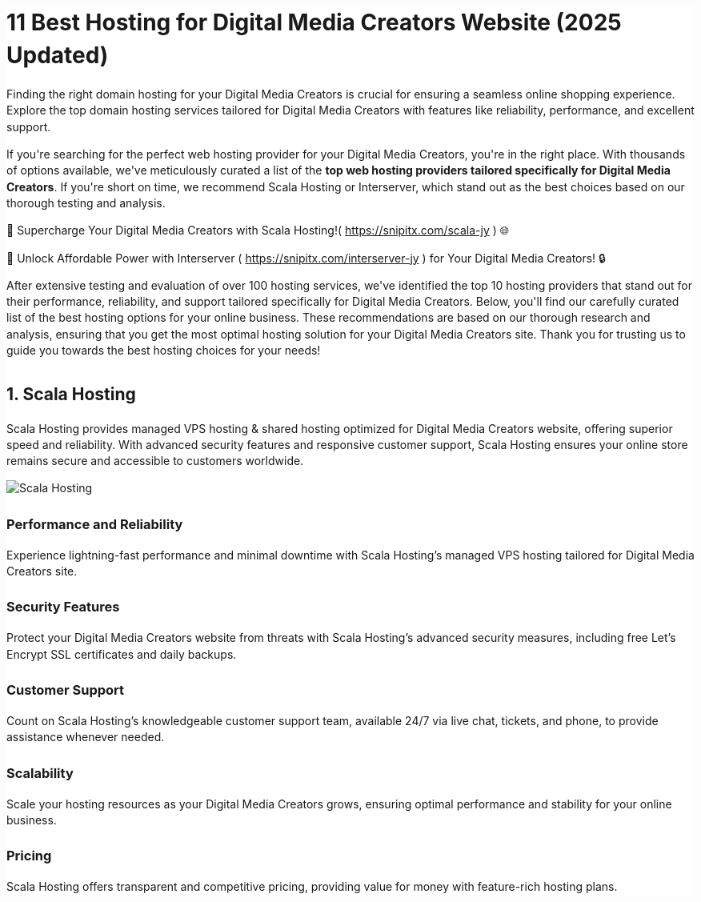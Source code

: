 # 11 Best Hosting for Digital Media Creators Website (2025 Updated)

Finding the right domain hosting for your Digital Media Creators is crucial for ensuring a seamless online shopping experience. Explore the top domain hosting services tailored for Digital Media Creators with features like reliability, performance, and excellent support.

If you're searching for the perfect web hosting provider for your Digital Media Creators, you're in the right place. With thousands of options available, we've meticulously curated a list of the **top web hosting providers tailored specifically for Digital Media Creators**. If you're short on time, we recommend Scala Hosting or Interserver, which stand out as the best choices based on our thorough testing and analysis.

🚀 Supercharge Your Digital Media Creators with Scala Hosting!( https://snipitx.com/scala-jy ) 🌐 

💸 Unlock Affordable Power with Interserver ( https://snipitx.com/interserver-jy ) for Your Digital Media Creators! 🔒

After extensive testing and evaluation of over 100 hosting services, we've identified the top 10 hosting providers that stand out for their performance, reliability, and support tailored specifically for Digital Media Creators. Below, you'll find our carefully curated list of the best hosting options for your online business. These recommendations are based on our thorough research and analysis, ensuring that you get the most optimal hosting solution for your Digital Media Creators site. Thank you for trusting us to guide you towards the best hosting choices for your needs!

## 1. Scala Hosting

Scala Hosting provides managed VPS hosting & shared hosting optimized for Digital Media Creators website, offering superior speed and reliability. With advanced security features and responsive customer support, Scala Hosting ensures your online store remains secure and accessible to customers worldwide.

![Scala Hosting](https://i.imgur.com/uJ5JIK3.png "Scala Web Hosting")

### Performance and Reliability
Experience lightning-fast performance and minimal downtime with Scala Hosting’s managed VPS hosting tailored for Digital Media Creators site.

### Security Features
Protect your Digital Media Creators website from threats with Scala Hosting’s advanced security measures, including free Let’s Encrypt SSL certificates and daily backups.

### Customer Support
Count on Scala Hosting’s knowledgeable customer support team, available 24/7 via live chat, tickets, and phone, to provide assistance whenever needed.

### Scalability
Scale your hosting resources as your Digital Media Creators grows, ensuring optimal performance and stability for your online business.

### Pricing
Scala Hosting offers transparent and competitive pricing, providing value for money with feature-rich hosting plans.
